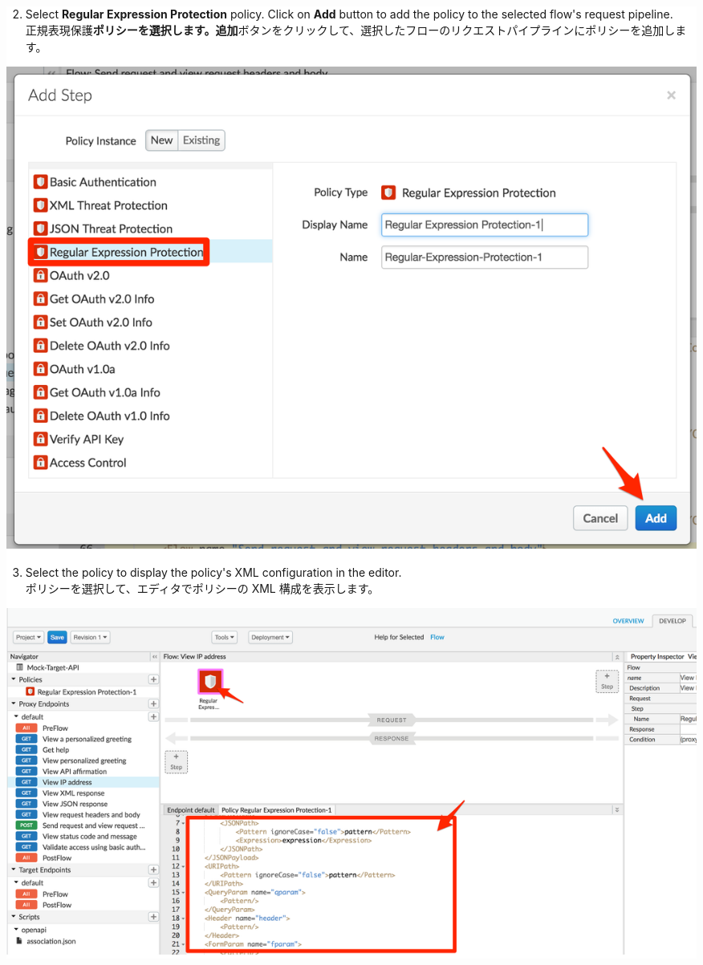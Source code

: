 2. Select **Regular Expression Protection** policy. Click on **Add** button to add the policy to the selected flow's request pipeline.  
正規表現保護**ポリシーを選択します。追加**ボタンをクリックして、選択したフローのリクエストパイプラインにポリシーを追加します。

![image alt text](./media/add-regular-expression-protection-policy.png)

3. Select the policy to display the policy's XML configuration in the editor.  
ポリシーを選択して、エディタでポリシーの XML 構成を表示します。

![image alt text](./media/select-regular-expression-protection-policy.png)

